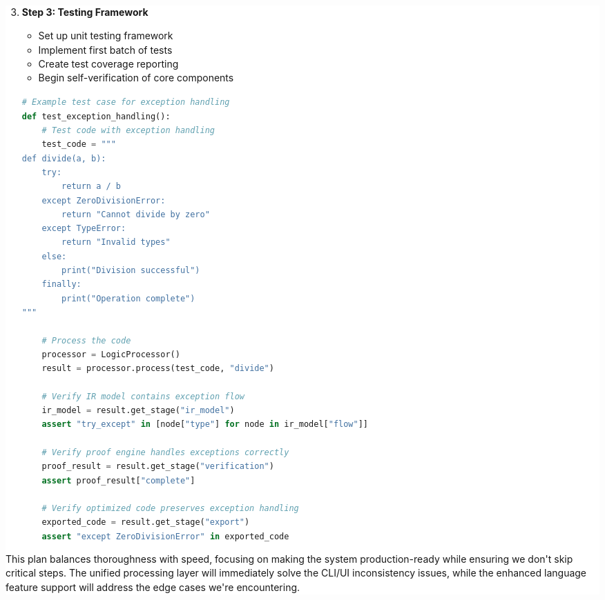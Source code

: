 3. **Step 3: Testing Framework**
   - Set up unit testing framework
   - Implement first batch of tests
   - Create test coverage reporting
   - Begin self-verification of core components
   
   ```python
   # Example test case for exception handling
   def test_exception_handling():
       # Test code with exception handling
       test_code = """
   def divide(a, b):
       try:
           return a / b
       except ZeroDivisionError:
           return "Cannot divide by zero"
       except TypeError:
           return "Invalid types"
       else:
           print("Division successful")
       finally:
           print("Operation complete")
   """
       
       # Process the code
       processor = LogicProcessor()
       result = processor.process(test_code, "divide")
       
       # Verify IR model contains exception flow
       ir_model = result.get_stage("ir_model")
       assert "try_except" in [node["type"] for node in ir_model["flow"]]
       
       # Verify proof engine handles exceptions correctly
       proof_result = result.get_stage("verification")
       assert proof_result["complete"]
       
       # Verify optimized code preserves exception handling
       exported_code = result.get_stage("export")
       assert "except ZeroDivisionError" in exported_code
   ```

This plan balances thoroughness with speed, focusing on making the system production-ready while ensuring we don't skip critical steps. The unified processing layer will immediately solve the CLI/UI inconsistency issues, while the enhanced language feature support will address the edge cases we're encountering.
